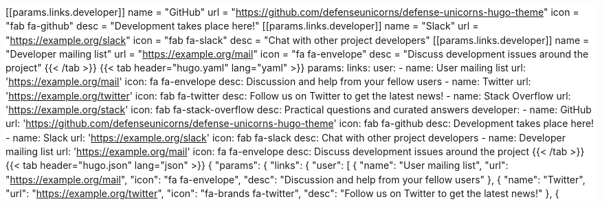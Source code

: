 [[params.links.developer]]
	name = "GitHub"
	url = "https://github.com/defenseunicorns/defense-unicorns-hugo-theme"
	icon = "fab fa-github"
        desc = "Development takes place here!"
[[params.links.developer]]
	name = "Slack"
	url = "https://example.org/slack"
	icon = "fab fa-slack"
        desc = "Chat with other project developers"
[[params.links.developer]]
	name = "Developer mailing list"
	url = "https://example.org/mail"
	icon = "fa fa-envelope"
        desc = "Discuss development issues around the project"
{{< /tab >}}
{{< tab header="hugo.yaml" lang="yaml" >}}
params:
  links:
    user:
      - name: User mailing list
        url: 'https://example.org/mail'
        icon: fa fa-envelope
        desc: Discussion and help from your fellow users
      - name: Twitter
        url: 'https://example.org/twitter'
        icon: fab fa-twitter
        desc: Follow us on Twitter to get the latest news!
      - name: Stack Overflow
        url: 'https://example.org/stack'
        icon: fab fa-stack-overflow
        desc: Practical questions and curated answers
    developer:
      - name: GitHub
        url: 'https://github.com/defenseunicorns/defense-unicorns-hugo-theme'
        icon: fab fa-github
        desc: Development takes place here!
      - name: Slack
        url: 'https://example.org/slack'
        icon: fab fa-slack
        desc: Chat with other project developers
      - name: Developer mailing list
        url: 'https://example.org/mail'
        icon: fa fa-envelope
        desc: Discuss development issues around the project
{{< /tab >}}
{{< tab header="hugo.json" lang="json" >}}
{
  "params": {
    "links": {
      "user": [
        {
          "name": "User mailing list",
          "url": "https://example.org/mail",
          "icon": "fa fa-envelope",
          "desc": "Discussion and help from your fellow users"
        },
        {
          "name": "Twitter",
          "url": "https://example.org/twitter",
          "icon": "fa-brands fa-twitter",
          "desc": "Follow us on Twitter to get the latest news!"
        },
        {